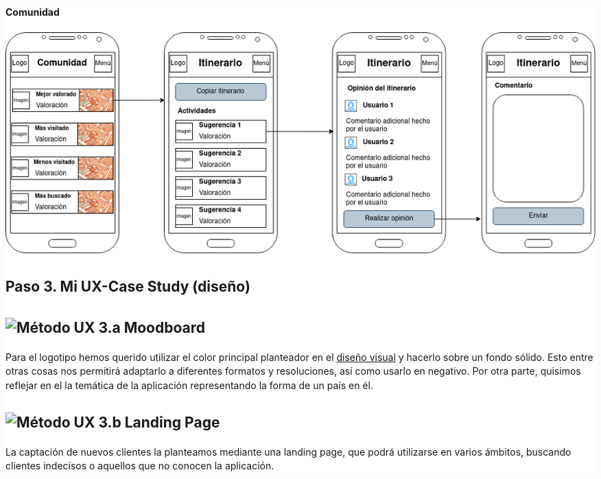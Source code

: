 #### Comunidad

![](./P2/recursos/bocetos/bocetos5.png)

## Paso 3. Mi UX-Case Study (diseño)


![Método UX](img/moodboard.png) 3.a Moodboard
-----

Para el logotipo hemos querido utilizar el color principal planteador en el [diseño visual](./P3/imagenes/moodboard.png) y hacerlo sobre un fondo sólido. Esto entre otras cosas nos permitirá adaptarlo a diferentes formatos y resoluciones, así como usarlo en negativo. Por otra parte, quisimos reflejar en el la temática de la aplicación representando la forma de un país en él. 

![Método UX](img/landing-page.png)  3.b Landing Page
----

La captación de nuevos clientes la planteamos mediante una landing page, que podrá utilizarse en varios ámbitos, buscando clientes indecisos o aquellos que no conocen la aplicación. 
